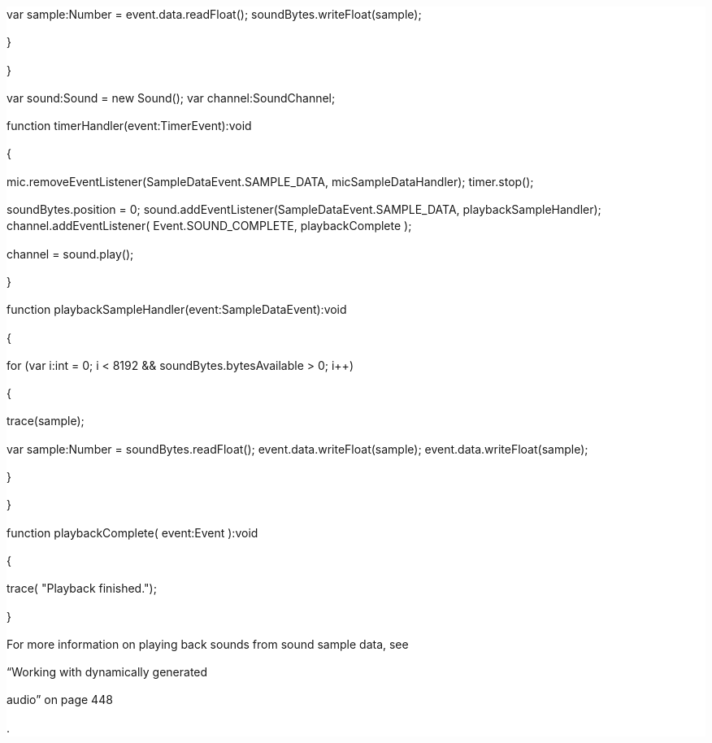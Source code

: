 var sample:Number = event.data.readFloat(); soundBytes.writeFloat(sample);

}

}

var sound:Sound = new Sound(); var channel:SoundChannel;

function timerHandler(event:TimerEvent):void

{

mic.removeEventListener(SampleDataEvent.SAMPLE_DATA, micSampleDataHandler); timer.stop();

soundBytes.position = 0; sound.addEventListener(SampleDataEvent.SAMPLE_DATA, playbackSampleHandler); channel.addEventListener( Event.SOUND_COMPLETE, playbackComplete );

channel = sound.play();

}

function playbackSampleHandler(event:SampleDataEvent):void

{

for (var i:int = 0; i &lt; 8192 &amp;&amp; soundBytes.bytesAvailable &gt; 0; i++)

{

trace(sample);

var sample:Number = soundBytes.readFloat(); event.data.writeFloat(sample); event.data.writeFloat(sample);

}

}

function playbackComplete( event:Event ):void

{

trace( &quot;Playback finished.&quot;);

}

For more information on playing back sounds from sound sample data, see

“Working with dynamically generated

audio” on page 448

.
